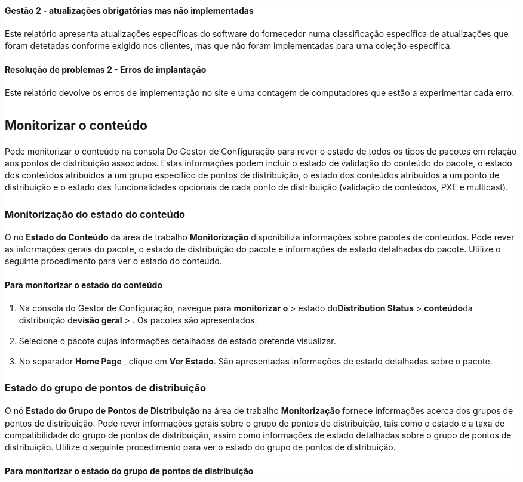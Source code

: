 #### <a name="management-2---updates-required-but-not-deployed"></a>Gestão 2 - atualizações obrigatórias mas não implementadas

Este relatório apresenta atualizações específicas do software do fornecedor numa classificação específica de atualizações que foram detetadas conforme exigido nos clientes, mas que não foram implementadas para uma coleção específica. 

#### <a name="troubleshooting-2---deployment-errors"></a>Resolução de problemas 2 - Erros de implantação

Este relatório devolve os erros de implementação no site e uma contagem de computadores que estão a experimentar cada erro. 


##  <a name="monitor-content"></a><a name="BKMK_MonitorContent"></a>Monitorizar o conteúdo  
 Pode monitorizar o conteúdo na consola Do Gestor de Configuração para rever o estado de todos os tipos de pacotes em relação aos pontos de distribuição associados. Estas informações podem incluir o estado de validação do conteúdo do pacote, o estado dos conteúdos atribuídos a um grupo específico de pontos de distribuição, o estado dos conteúdos atribuídos a um ponto de distribuição e o estado das funcionalidades opcionais de cada ponto de distribuição (validação de conteúdos, PXE e multicast).  

###  <a name="content-status-monitoring"></a><a name="BKMK_ContentStatus"></a>Monitorização do estado do conteúdo  
 O nó **Estado do Conteúdo** da área de trabalho **Monitorização** disponibiliza informações sobre pacotes de conteúdos. Pode rever as informações gerais do pacote, o estado de distribuição do pacote e informações de estado detalhadas do pacote. Utilize o seguinte procedimento para ver o estado do conteúdo.  

#### <a name="to-monitor-content-status"></a>Para monitorizar o estado do conteúdo  

1.  Na consola do Gestor de Configuração, navegue para **monitorizar o** > estado do**Distribution Status** > **conteúdo**da distribuição de**visão geral** > . Os pacotes são apresentados.  

2.  Selecione o pacote cujas informações detalhadas de estado pretende visualizar.  

3.  No separador **Home Page** , clique em **Ver Estado**. São apresentadas informações de estado detalhadas sobre o pacote.  

###  <a name="distribution-point-group-status"></a><a name="BKMK_DPGroupStatus"></a> Estado do grupo de pontos de distribuição  
 O nó **Estado do Grupo de Pontos de Distribuição** na área de trabalho **Monitorização** fornece informações acerca dos grupos de pontos de distribuição. Pode rever informações gerais sobre o grupo de pontos de distribuição, tais como o estado e a taxa de compatibilidade do grupo de pontos de distribuição, assim como informações de estado detalhadas sobre o grupo de pontos de distribuição. Utilize o seguinte procedimento para ver o estado do grupo de pontos de distribuição.  

#### <a name="to-monitor-distribution-point-group-status"></a>Para monitorizar o estado do grupo de pontos de distribuição  
